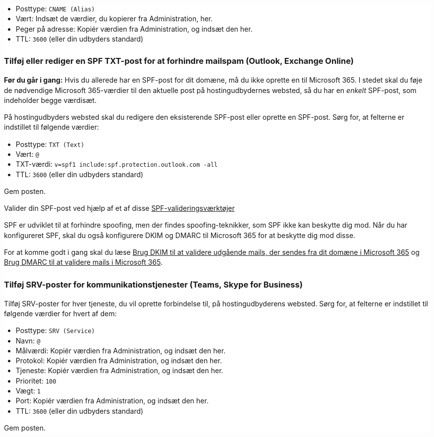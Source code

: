 - Posttype: `CNAME (Alias)`
- Vært: Indsæt de værdier, du kopierer fra Administration, her.
- Peger på adresse: Kopiér værdien fra Administration, og indsæt den her.
- TTL: `3600` (eller din udbyders standard)

### <a name="add-or-edit-an-spf-txt-record-to-help-prevent-email-spam-outlook-exchange-online"></a>Tilføj eller rediger en SPF TXT-post for at forhindre mailspam (Outlook, Exchange Online)

**Før du går i gang:** Hvis du allerede har en SPF-post for dit domæne, må du ikke oprette en til Microsoft 365. I stedet skal du føje de nødvendige Microsoft 365-værdier til den aktuelle post på hostingudbydernes websted, så du har en *enkelt* SPF-post, som indeholder begge værdisæt.

På hostingudbyders websted skal du redigere den eksisterende SPF-post eller oprette en SPF-post.
Sørg for, at felterne er indstillet til følgende værdier:

- Posttype: `TXT (Text)`
- Vært: `@`
- TXT-værdi: `v=spf1 include:spf.protection.outlook.com -all`
- TTL: `3600` (eller din udbyders standard)

Gem posten.

Valider din SPF-post ved hjælp af et af disse [SPF-valideringsværktøjer](/office365/admin/setup/domains-faq#how-can-i-validate-spf-records-for-my-domain)

SPF er udviklet til at forhindre spoofing, men der findes spoofing-teknikker, som SPF ikke kan beskytte dig mod. Når du har konfigureret SPF, skal du også konfigurere DKIM og DMARC til Microsoft 365 for at beskytte dig mod disse.

For at komme godt i gang skal du læse [Brug DKIM til at validere udgående mails, der sendes fra dit domæne i Microsoft 365](../../security/office-365-security/use-dkim-to-validate-outbound-email.md) og [Brug DMARC til at validere mails i Microsoft 365](../../security/office-365-security/use-dmarc-to-validate-email.md).

### <a name="add-srv-records-for-communications-services-teams-skype-for-business"></a>Tilføj SRV-poster for kommunikationstjenester (Teams, Skype for Business)

Tilføj SRV-poster for hver tjeneste, du vil oprette forbindelse til, på hostingudbyderens websted.
Sørg for, at felterne er indstillet til følgende værdier for hvert af dem:

- Posttype: `SRV (Service)`
- Navn: `@`
- Målværdi: Kopiér værdien fra Administration, og indsæt den her.
- Protokol: Kopiér værdien fra Administration, og indsæt den her.
- Tjeneste: Kopiér værdien fra Administration, og indsæt den her.
- Prioritet: `100`
- Vægt: `1`
- Port: Kopiér værdien fra Administration, og indsæt den her.
- TTL: `3600` (eller din udbyders standard)

Gem posten.

